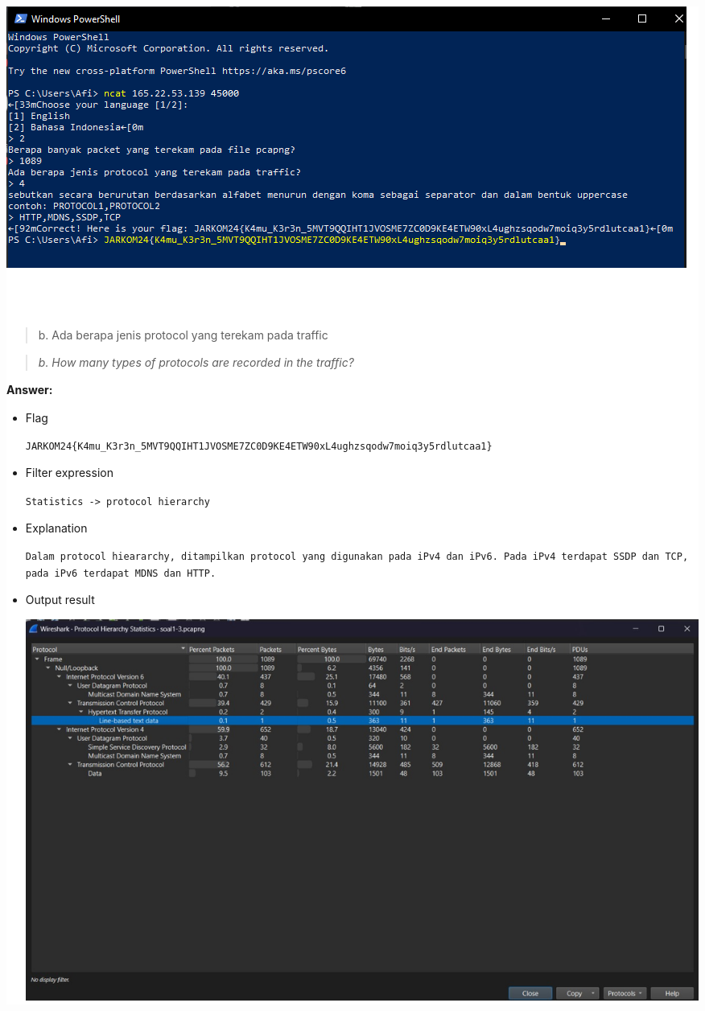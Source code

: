   ![Flag_no_1](img/NO1.png)

<br>
<br>

> b. Ada berapa jenis protocol yang terekam pada traffic

> _b. How many types of protocols are recorded in the traffic?_

**Answer:**

- Flag

  `JARKOM24{K4mu_K3r3n_5MVT9QQIHT1JVOSME7ZC0D9KE4ETW90xL4ughzsqodw7moiq3y5rdlutcaa1}`

- Filter expression

  `Statistics -> protocol hierarchy`
  
- Explanation

  `Dalam protocol hieararchy, ditampilkan protocol yang digunakan pada iPv4 dan iPv6. Pada iPv4 terdapat SSDP dan TCP, pada iPv6 terdapat MDNS dan HTTP.`

- Output result

  ![1b](img/no1b.jpeg)
